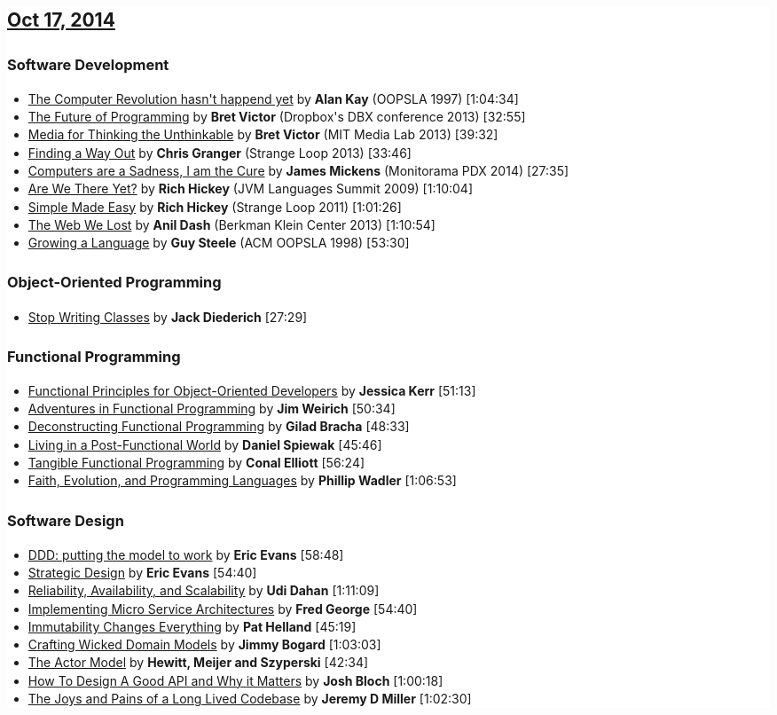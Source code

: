 ## [Oct 17, 2014](/content/2014/10/17/README.md)

### Software Development

*   [The Computer Revolution hasn't happend yet](https://www.youtube.com/watch?v=oKg1hTOQXoY) by **Alan Kay** (OOPSLA 1997) \[1:04:34]
*   [The Future of Programming](https://vimeo.com/71278954) by **Bret Victor** (Dropbox's DBX conference 2013) \[32:55]
*   [Media for Thinking the Unthinkable](http://worrydream.com/MediaForThinkingTheUnthinkable/) by **Bret Victor** (MIT Media Lab 2013) \[39:32]
*   [Finding a Way Out](http://www.infoq.com/presentations/reimagining-software) by **Chris Granger** (Strange Loop 2013) \[33:46]
*   [Computers are a Sadness, I am the Cure](https://vimeo.com/95066828) by **James Mickens** (Monitorama PDX 2014) \[27:35]
*   [Are We There Yet?](http://www.infoq.com/presentations/Are-We-There-Yet-Rich-Hickey) by **Rich Hickey** (JVM Languages Summit 2009) \[1:10:04]
*   [Simple Made Easy](http://www.infoq.com/presentations/Simple-Made-Easy) by **Rich Hickey** (Strange Loop 2011) \[1:01:26]
*   [The Web We Lost](https://www.youtube.com/watch?v=9KKMnoTTHJk) by **Anil Dash** (Berkman Klein Center 2013) \[1:10:54]
*   [Growing a Language](https://www.youtube.com/watch?v=_ahvzDzKdB0) by **Guy Steele** (ACM OOPSLA 1998) \[53:30]

### Object-Oriented Programming

*   [Stop Writing Classes](http://pyvideo.org/video/880/stop-writing-classes) by **Jack Diederich** \[27:29]

### Functional Programming

*   [Functional Principles for Object-Oriented Developers](http://www.youtube.com/watch?v=pMGY9ViIGNU) by **Jessica Kerr** \[51:13]
*   [Adventures in Functional Programming](https://vimeo.com/45140590) by **Jim Weirich** \[50:34]
*   [Deconstructing Functional Programming](http://www.infoq.com/presentations/functional-pros-cons) by **Gilad Bracha** \[48:33]
*   [Living in a Post-Functional World](http://www.infoq.com/presentations/post-functional-scala-clojure-haskell) by **Daniel Spiewak** \[45:46]
*   [Tangible Functional Programming](https://www.youtube.com/watch?v=faJ8N0giqzw) by **Conal Elliott** \[56:24]
*   [Faith, Evolution, and Programming Languages](https://www.youtube.com/watch?v=8frGknO8rIg) by **Phillip Wadler** \[1:06:53]

### Software Design

*   [DDD: putting the model to work](http://www.infoq.com/presentations/model-to-work-evans) by **Eric Evans** \[58:48]
*   [Strategic Design](http://www.infoq.com/presentations/strategic-design-evans) by **Eric Evans** \[54:40]
*   [Reliability, Availability, and Scalability](https://vimeo.com/6222577) by **Udi Dahan** \[1:11:09]
*   [Implementing Micro Service Architectures](https://vimeo.com/79866979) by **Fred George** \[54:40]
*   [Immutability Changes Everything](http://vimeo.com/52831373) by **Pat Helland** \[45:19]
*   [Crafting Wicked Domain Models](https://vimeo.com/43598193) by **Jimmy Bogard** \[1:03:03]
*   [The Actor Model](http://channel9.msdn.com/Shows/Going+Deep/Hewitt-Meijer-and-Szyperski-The-Actor-Model-everything-you-wanted-to-know-but-were-afraid-to-ask) by **Hewitt, Meijer and Szyperski** \[42:34]
*   [How To Design A Good API and Why it Matters](http://www.youtube.com/watch?v=aAb7hSCtvGw) by **Josh Bloch** \[1:00:18]
*   [The Joys and Pains of a Long Lived Codebase](http://www.infoq.com/presentations/Lessons-Learned-Jeremy-Miller) by **Jeremy D Miller** \[1:02:30]
